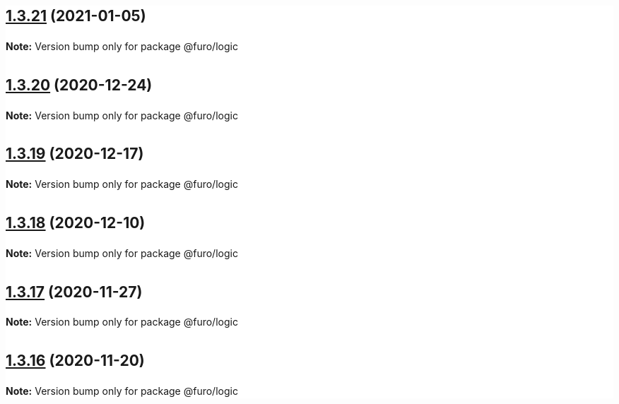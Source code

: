 



## [1.3.21](https://github.com/theNorstroem/FuroBaseComponents/compare/@furo/logic@1.3.20...@furo/logic@1.3.21) (2021-01-05)

**Note:** Version bump only for package @furo/logic





## [1.3.20](https://github.com/theNorstroem/FuroBaseComponents/compare/@furo/logic@1.3.19...@furo/logic@1.3.20) (2020-12-24)

**Note:** Version bump only for package @furo/logic





## [1.3.19](https://github.com/theNorstroem/FuroBaseComponents/compare/@furo/logic@1.3.18...@furo/logic@1.3.19) (2020-12-17)

**Note:** Version bump only for package @furo/logic





## [1.3.18](https://github.com/theNorstroem/FuroBaseComponents/compare/@furo/logic@1.3.17...@furo/logic@1.3.18) (2020-12-10)

**Note:** Version bump only for package @furo/logic





## [1.3.17](https://github.com/theNorstroem/FuroBaseComponents/compare/@furo/logic@1.3.16...@furo/logic@1.3.17) (2020-11-27)

**Note:** Version bump only for package @furo/logic





## [1.3.16](https://github.com/theNorstroem/FuroBaseComponents/compare/@furo/logic@1.3.15...@furo/logic@1.3.16) (2020-11-20)

**Note:** Version bump only for package @furo/logic


